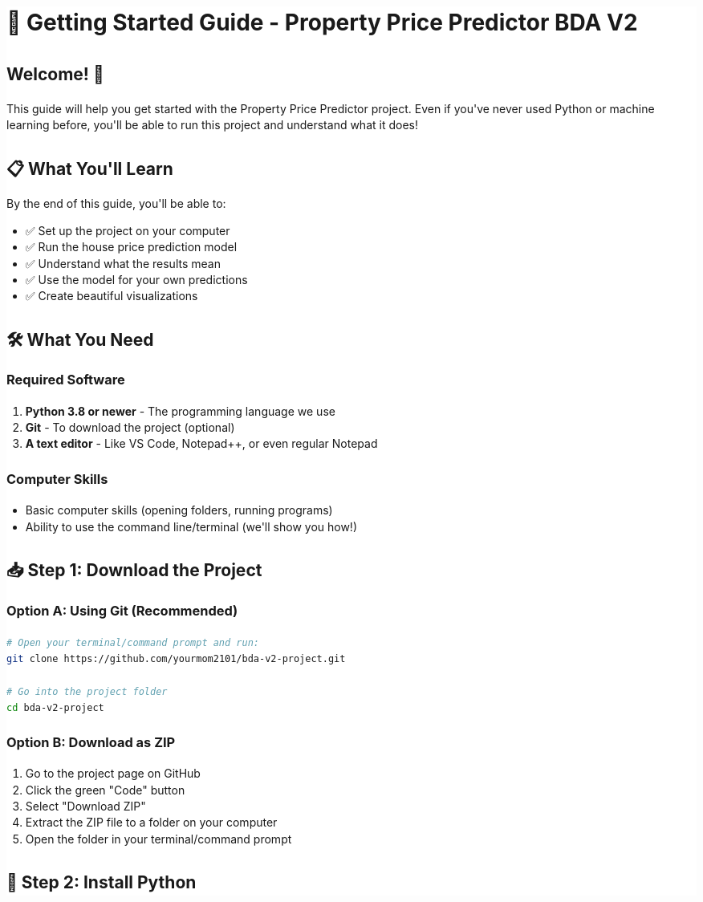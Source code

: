# 🚀 Getting Started Guide - Property Price Predictor BDA V2

## Welcome! 👋

This guide will help you get started with the Property Price Predictor project. Even if you've never used Python or machine learning before, you'll be able to run this project and understand what it does!

## 📋 What You'll Learn

By the end of this guide, you'll be able to:
- ✅ Set up the project on your computer
- ✅ Run the house price prediction model
- ✅ Understand what the results mean
- ✅ Use the model for your own predictions
- ✅ Create beautiful visualizations

## 🛠️ What You Need

### Required Software
1. **Python 3.8 or newer** - The programming language we use
2. **Git** - To download the project (optional)
3. **A text editor** - Like VS Code, Notepad++, or even regular Notepad

### Computer Skills
- Basic computer skills (opening folders, running programs)
- Ability to use the command line/terminal (we'll show you how!)

## 📥 Step 1: Download the Project

### Option A: Using Git (Recommended)
```bash
# Open your terminal/command prompt and run:
git clone https://github.com/yourmom2101/bda-v2-project.git

# Go into the project folder
cd bda-v2-project
```

### Option B: Download as ZIP
1. Go to the project page on GitHub
2. Click the green "Code" button
3. Select "Download ZIP"
4. Extract the ZIP file to a folder on your computer
5. Open the folder in your terminal/command prompt

## 🐍 Step 2: Install Python
